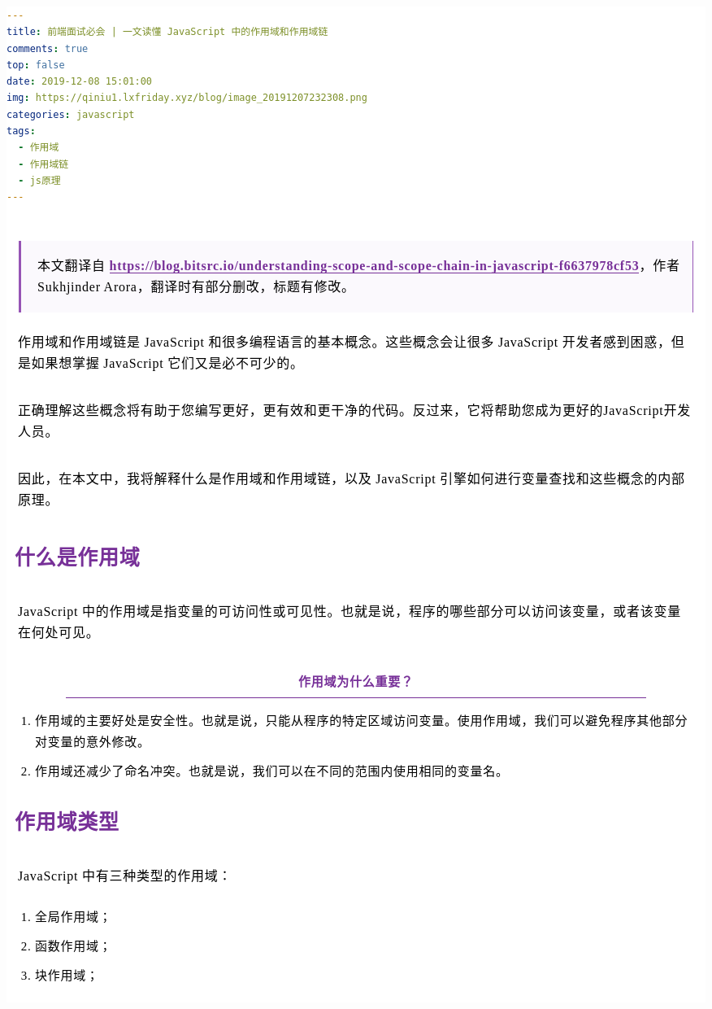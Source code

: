 ```yaml
---
title: 前端面试必会 | 一文读懂 JavaScript 中的作用域和作用域链
comments: true
top: false
date: 2019-12-08 15:01:00
img: https://qiniu1.lxfriday.xyz/blog/image_20191207232308.png
categories: javascript
tags:
  - 作用域
  - 作用域链
  - js原理
---
```


<section id="nice" style="padding: 10px; line-height: 1.6; word-spacing: 0px; word-break: break-word; word-wrap: break-word; text-align: left; font-family: Optima-Regular, Optima, PingFangSC-light, PingFangTC-light, 'PingFang SC', Cambria, Cochin, Georgia, Times, 'Times New Roman', serif; font-size: 15px; letter-spacing: 0.05em; color: #595959;"><figure style="margin: 0; margin-top: 10px; margin-bottom: 10px;"><img src="https://qiniu1.lxfriday.xyz/blog/image_20191207232308.png" alt style="display: block; margin: 0 auto; width: 100%;"></figure>
<blockquote style="display: block; font-size: 0.9em; overflow: auto; overflow-scrolling: touch; padding-top: 10px; padding-bottom: 10px; padding-left: 20px; padding-right: 10px; margin-bottom: 20px; margin-top: 20px; margin: 10px 5px; border-left: 3px solid #9654B5; border-right: 1px solid #9654B5; color: #616161; quotes: none; background: #FBF9FD;">
<p style="font-size: 16px; padding-top: 8px; padding-bottom: 8px; margin: 0px; color: black; line-height: 26px;">本文翻译自 <a href="https://blog.bitsrc.io/understanding-scope-and-scope-chain-in-javascript-f6637978cf53" style="text-decoration: none; word-wrap: break-word; font-weight: bold; color: #773098; border-bottom: 1px solid #773098;">https://blog.bitsrc.io/understanding-scope-and-scope-chain-in-javascript-f6637978cf53</a>，作者 Sukhjinder Arora，翻译时有部分删改，标题有修改。</p>
</blockquote>
<p style="font-size: 16px; padding-top: 8px; padding-bottom: 8px; line-height: 26px; color: black; margin: 1em 4px;">作用域和作用域链是 JavaScript 和很多编程语言的基本概念。这些概念会让很多 JavaScript 开发者感到困惑，但是如果想掌握 JavaScript 它们又是必不可少的。</p>
<p style="font-size: 16px; padding-top: 8px; padding-bottom: 8px; line-height: 26px; color: black; margin: 1em 4px;">正确理解这些概念将有助于您编写更好，更有效和更干净的代码。反过来，它将帮助您成为更好的JavaScript开发人员。</p>
<p style="font-size: 16px; padding-top: 8px; padding-bottom: 8px; line-height: 26px; color: black; margin: 1em 4px;">因此，在本文中，我将解释什么是作用域和作用域链，以及 JavaScript 引擎如何进行变量查找和这些概念的内部原理。</p>
<h1 style="margin-top: 40px; margin-bottom: 20px; margin: 1.2em 0 1em; padding: 0; font-weight: 900; color: #773098; font-size: 25px;"><span>什么是作用域</span></h1>
<p style="font-size: 16px; padding-top: 8px; padding-bottom: 8px; line-height: 26px; color: black; margin: 1em 4px;">JavaScript 中的作用域是指变量的可访问性或可见性。也就是说，程序的哪些部分可以访问该变量，或者该变量在何处可见。</p>
<h2 style="margin-top: 40px; min-height: 32px; line-height: 28px; border-bottom: solid 1px #000000; color: #773098; display: inline-block; border-bottom-width: 1px; border-bottom-style: solid; border-color: #773098; padding-top: 5px; padding-right: 0.5em; padding-left: 0.5em; margin-bottom: -3px; font-size: 15px; margin: 1em auto; padding: 0.5em 0 0.2em 0; text-align: center; width: 85%; font-weight: bold; display: flex; flex-direction: column; justify-content: center;"><span>作用域为什么重要？</span></h2>
<ol style="margin-top: 8px; margin-bottom: 8px; padding-left: 25px; color: black; list-style-type: decimal;">
<li><section style="margin-top: 5px; margin-bottom: 5px; line-height: 26px; text-align: left; color: rgb(1,1,1); font-weight: 500; margin: 10px 0;">作用域的主要好处是安全性。也就是说，只能从程序的特定区域访问变量。使用作用域，我们可以避免程序其他部分对变量的意外修改。</section></li><li><section style="margin-top: 5px; margin-bottom: 5px; line-height: 26px; text-align: left; color: rgb(1,1,1); font-weight: 500; margin: 10px 0;">作用域还减少了命名冲突。也就是说，我们可以在不同的范围内使用相同的变量名。</section></li></ol>
<h1 style="margin-top: 40px; margin-bottom: 20px; margin: 1.2em 0 1em; padding: 0; font-weight: 900; color: #773098; font-size: 25px;"><span>作用域类型</span></h1>
<p style="font-size: 16px; padding-top: 8px; padding-bottom: 8px; line-height: 26px; color: black; margin: 1em 4px;">JavaScript 中有三种类型的作用域：</p>
<ol style="margin-top: 8px; margin-bottom: 8px; padding-left: 25px; color: black; list-style-type: decimal;">
<li><section style="margin-top: 5px; margin-bottom: 5px; line-height: 26px; text-align: left; color: rgb(1,1,1); font-weight: 500; margin: 10px 0;">全局作用域；</section></li><li><section style="margin-top: 5px; margin-bottom: 5px; line-height: 26px; text-align: left; color: rgb(1,1,1); font-weight: 500; margin: 10px 0;">函数作用域；</section></li><li><section style="margin-top: 5px; margin-bottom: 5px; line-height: 26px; text-align: left; color: rgb(1,1,1); font-weight: 500; margin: 10px 0;">块作用域；</section></li></ol>